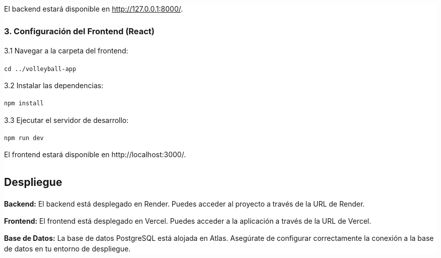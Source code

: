 El backend estará disponible en http://127.0.0.1:8000/.

### 3. Configuración del Frontend (React)

3.1 Navegar a la carpeta del frontend:

```
cd ../volleyball-app
```

3.2 Instalar las dependencias:

```
npm install
```

3.3 Ejecutar el servidor de desarrollo:

```
npm run dev
```

El frontend estará disponible en http://localhost:3000/.

## Despliegue

**Backend:** El backend está desplegado en Render. Puedes acceder al proyecto a través de la URL de Render.

**Frontend:** El frontend está desplegado en Vercel. Puedes acceder a la aplicación a través de la URL de Vercel.

**Base de Datos:** La base de datos PostgreSQL está alojada en Atlas. Asegúrate de configurar correctamente la conexión a la base de datos en tu entorno de despliegue.
